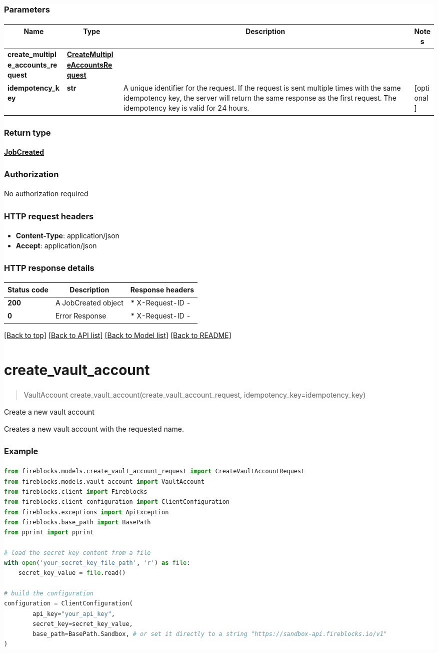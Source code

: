 

### Parameters


Name | Type | Description  | Notes
------------- | ------------- | ------------- | -------------
 **create_multiple_accounts_request** | [**CreateMultipleAccountsRequest**](CreateMultipleAccountsRequest.md)|  | 
 **idempotency_key** | **str**| A unique identifier for the request. If the request is sent multiple times with the same idempotency key, the server will return the same response as the first request. The idempotency key is valid for 24 hours. | [optional] 

### Return type

[**JobCreated**](JobCreated.md)

### Authorization

No authorization required

### HTTP request headers

 - **Content-Type**: application/json
 - **Accept**: application/json

### HTTP response details

| Status code | Description | Response headers |
|-------------|-------------|------------------|
**200** | A JobCreated object |  * X-Request-ID -  <br>  |
**0** | Error Response |  * X-Request-ID -  <br>  |

[[Back to top]](#) [[Back to API list]](../README.md#documentation-for-api-endpoints) [[Back to Model list]](../README.md#documentation-for-models) [[Back to README]](../README.md)

# **create_vault_account**
> VaultAccount create_vault_account(create_vault_account_request, idempotency_key=idempotency_key)

Create a new vault account

Creates a new vault account with the requested name.

### Example


```python
from fireblocks.models.create_vault_account_request import CreateVaultAccountRequest
from fireblocks.models.vault_account import VaultAccount
from fireblocks.client import Fireblocks
from fireblocks.client_configuration import ClientConfiguration
from fireblocks.exceptions import ApiException
from fireblocks.base_path import BasePath
from pprint import pprint

# load the secret key content from a file
with open('your_secret_key_file_path', 'r') as file:
    secret_key_value = file.read()

# build the configuration
configuration = ClientConfiguration(
        api_key="your_api_key",
        secret_key=secret_key_value,
        base_path=BasePath.Sandbox, # or set it directly to a string "https://sandbox-api.fireblocks.io/v1"
)

```